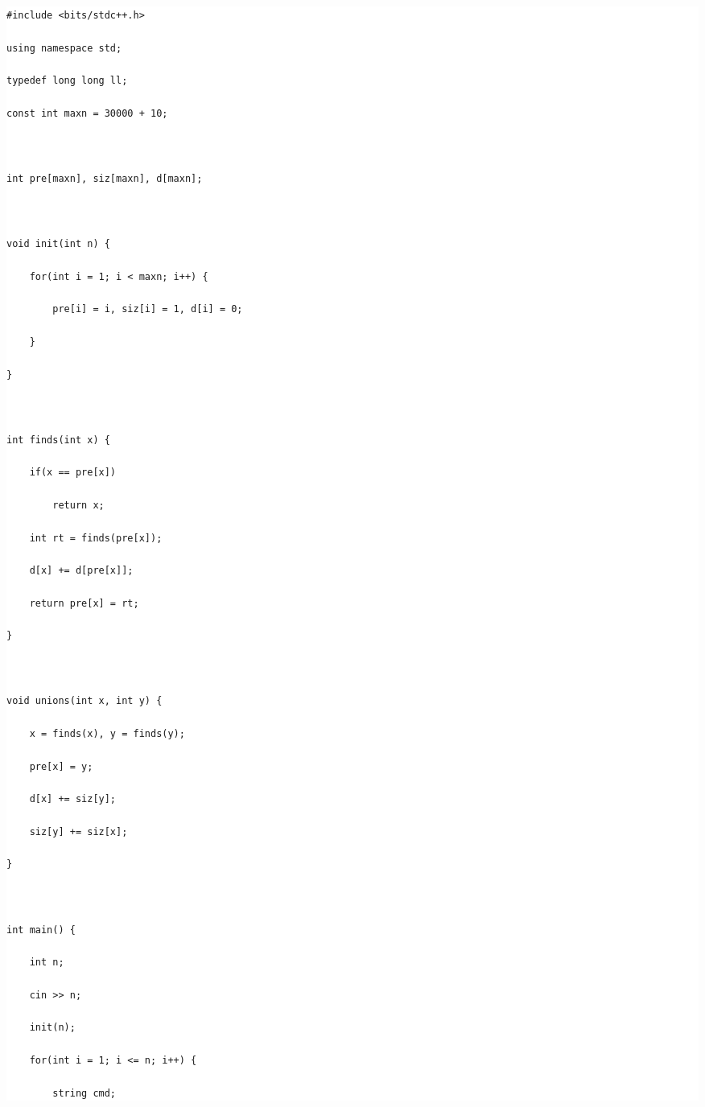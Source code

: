     
    #include <bits/stdc++.h>

    using namespace std;

    typedef long long ll;

    const int maxn = 30000 + 10;

    

    int pre[maxn], siz[maxn], d[maxn];

    

    void init(int n) {

        for(int i = 1; i < maxn; i++) {

            pre[i] = i, siz[i] = 1, d[i] = 0;

        }

    }

    

    int finds(int x) {

        if(x == pre[x])

            return x;

        int rt = finds(pre[x]);

        d[x] += d[pre[x]];

        return pre[x] = rt;

    }

    

    void unions(int x, int y) {

        x = finds(x), y = finds(y);

        pre[x] = y;

        d[x] += siz[y];

        siz[y] += siz[x];

    }

    

    int main() {

        int n;

        cin >> n;

        init(n);

        for(int i = 1; i <= n; i++) {

            string cmd;
